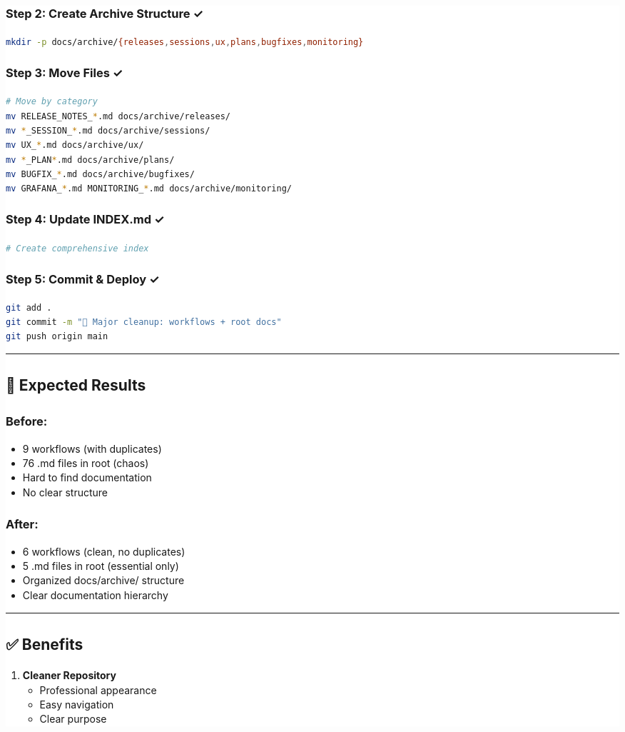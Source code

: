 ### Step 2: Create Archive Structure ✓
```bash
mkdir -p docs/archive/{releases,sessions,ux,plans,bugfixes,monitoring}
```

### Step 3: Move Files ✓
```bash
# Move by category
mv RELEASE_NOTES_*.md docs/archive/releases/
mv *_SESSION_*.md docs/archive/sessions/
mv UX_*.md docs/archive/ux/
mv *_PLAN*.md docs/archive/plans/
mv BUGFIX_*.md docs/archive/bugfixes/
mv GRAFANA_*.md MONITORING_*.md docs/archive/monitoring/
```

### Step 4: Update INDEX.md ✓
```bash
# Create comprehensive index
```

### Step 5: Commit & Deploy ✓
```bash
git add .
git commit -m "🧹 Major cleanup: workflows + root docs"
git push origin main
```

---

## 🎯 Expected Results

### Before:
- 9 workflows (with duplicates)
- 76 .md files in root (chaos)
- Hard to find documentation
- No clear structure

### After:
- 6 workflows (clean, no duplicates)
- 5 .md files in root (essential only)
- Organized docs/archive/ structure
- Clear documentation hierarchy

---

## ✅ Benefits

1. **Cleaner Repository**
   - Professional appearance
   - Easy navigation
   - Clear purpose
